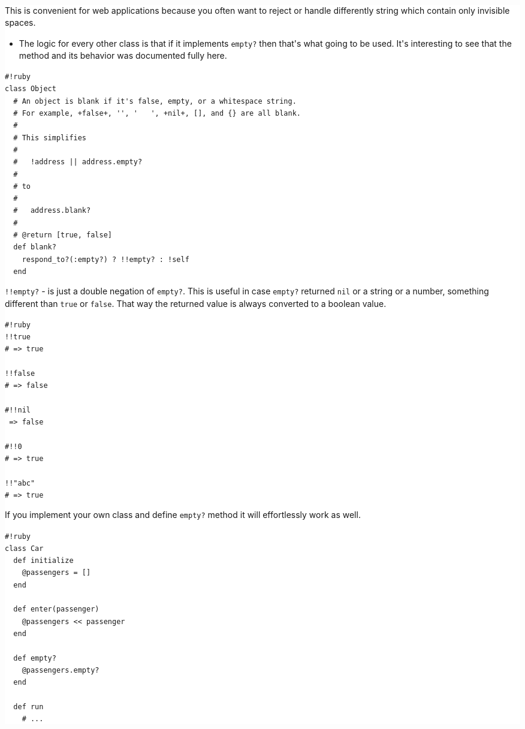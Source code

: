 This is convenient for web applications because you often want to reject or handle differently string which contain only invisible spaces.

* The logic for every other class is that if it implements `empty?` then that's what going to be used. It's interesting to see that the method and its behavior was documented fully here.

```
#!ruby
class Object
  # An object is blank if it's false, empty, or a whitespace string.
  # For example, +false+, '', '   ', +nil+, [], and {} are all blank.
  #
  # This simplifies
  #
  #   !address || address.empty?
  #
  # to
  #
  #   address.blank?
  #
  # @return [true, false]
  def blank?
    respond_to?(:empty?) ? !!empty? : !self
  end
```

`!!empty?` - is just a double negation of `empty?`. This is useful in case `empty?` returned `nil` or a string or a number, something different than `true` or `false`. That way the returned value is always converted to a boolean value.

```
#!ruby
!!true
# => true

!!false
# => false

#!!nil
 => false

#!!0
# => true

!!"abc"
# => true
```

If you implement your own class and define `empty?` method it will effortlessly work as well.

```
#!ruby
class Car
  def initialize
    @passengers = []
  end

  def enter(passenger)
    @passengers << passenger
  end

  def empty?
    @passengers.empty?
  end

  def run
    # ...
```